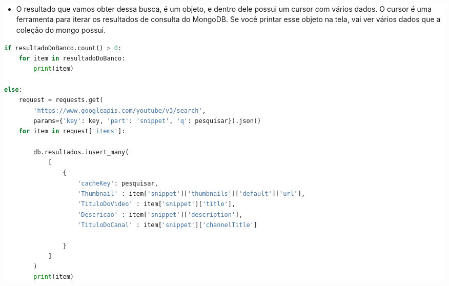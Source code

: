 * O resultado que vamos obter dessa busca, é um objeto, e dentro dele possui um cursor com vários dados. O cursor é uma ferramenta para iterar os resultados de consulta do MongoDB. Se você printar esse objeto na tela, vai ver vários dados que a coleção do mongo possui.

```py
if resultadoDoBanco.count() > 0:
    for item in resultadoDoBanco:
        print(item)
        
else: 
    request = requests.get(
        'https://www.googleapis.com/youtube/v3/search', 
        params={'key': key, 'part': 'snippet', 'q': pesquisar}).json()
    for item in request['items']:
        
        db.resultados.insert_many(
            [
                {
                    'cacheKey': pesquisar,
                    'Thumbnail' : item['snippet']['thumbnails']['default']['url'],
                    'TituloDoVideo' : item['snippet']['title'],
                    'Descricao' : item['snippet']['description'],
                    'TituloDoCanal' : item['snippet']['channelTitle']
                        
                }
            ]
        )
        print(item)
```